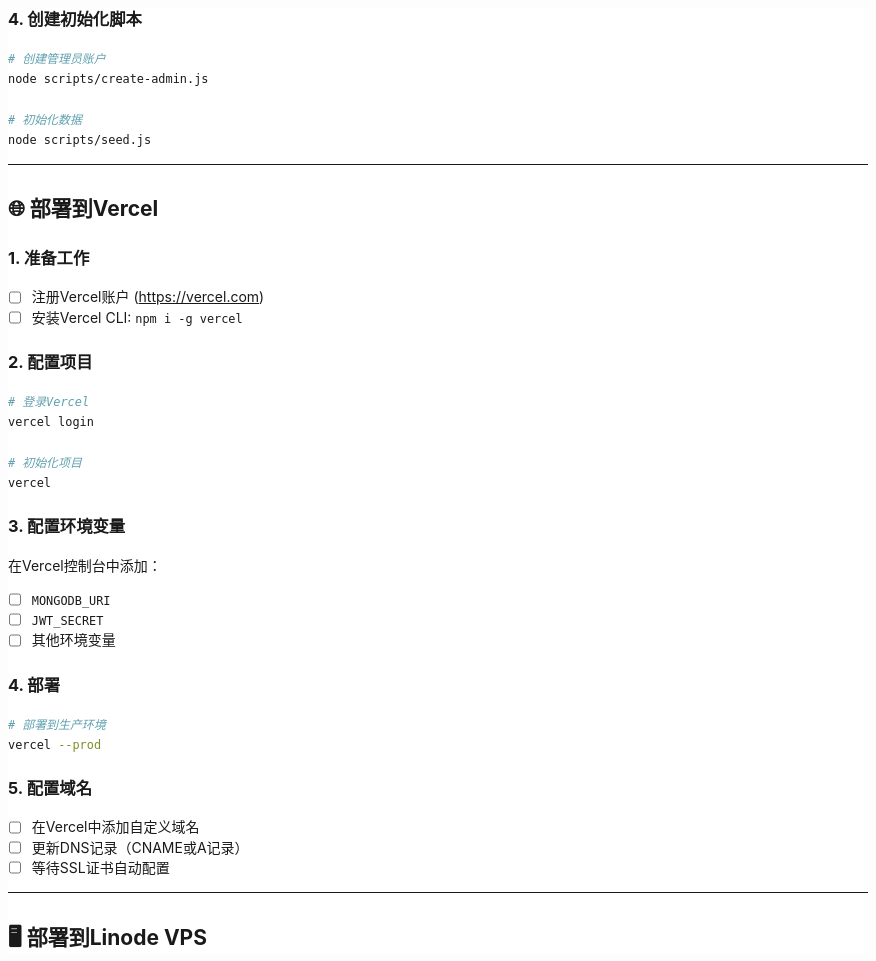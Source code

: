 ### 4. 创建初始化脚本

```bash
# 创建管理员账户
node scripts/create-admin.js

# 初始化数据
node scripts/seed.js
```

---

## 🌐 部署到Vercel

### 1. 准备工作

- [ ] 注册Vercel账户 (https://vercel.com)
- [ ] 安装Vercel CLI: `npm i -g vercel`

### 2. 配置项目

```bash
# 登录Vercel
vercel login

# 初始化项目
vercel
```

### 3. 配置环境变量

在Vercel控制台中添加：
- [ ] `MONGODB_URI`
- [ ] `JWT_SECRET`
- [ ] 其他环境变量

### 4. 部署

```bash
# 部署到生产环境
vercel --prod
```

### 5. 配置域名

- [ ] 在Vercel中添加自定义域名
- [ ] 更新DNS记录（CNAME或A记录）
- [ ] 等待SSL证书自动配置

---

## 🖥️ 部署到Linode VPS
